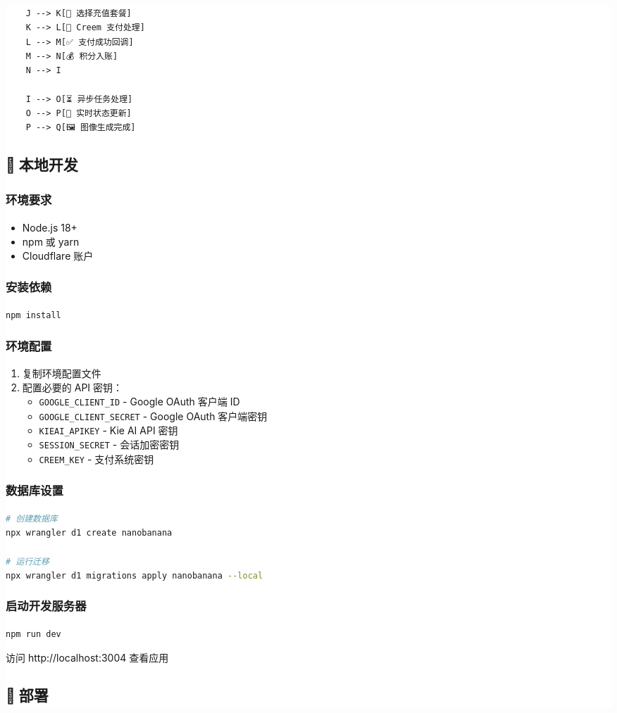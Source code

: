 ```mermaid
    J --> K[🛒 选择充值套餐]
    K --> L[💸 Creem 支付处理]
    L --> M[✅ 支付成功回调]
    M --> N[💰 积分入账]
    N --> I
    
    I --> O[⏳ 异步任务处理]
    O --> P[📱 实时状态更新]
    P --> Q[🖼️ 图像生成完成]
```

## 🔧 本地开发

### 环境要求
- Node.js 18+ 
- npm 或 yarn
- Cloudflare 账户

### 安装依赖
```bash
npm install
```

### 环境配置
1. 复制环境配置文件
2. 配置必要的 API 密钥：
   - `GOOGLE_CLIENT_ID` - Google OAuth 客户端 ID
   - `GOOGLE_CLIENT_SECRET` - Google OAuth 客户端密钥
   - `KIEAI_APIKEY` - Kie AI API 密钥
   - `SESSION_SECRET` - 会话加密密钥
   - `CREEM_KEY` - 支付系统密钥

### 数据库设置
```bash
# 创建数据库
npx wrangler d1 create nanobanana

# 运行迁移
npx wrangler d1 migrations apply nanobanana --local
```

### 启动开发服务器
```bash
npm run dev
```

访问 http://localhost:3004 查看应用

## 🚀 部署
